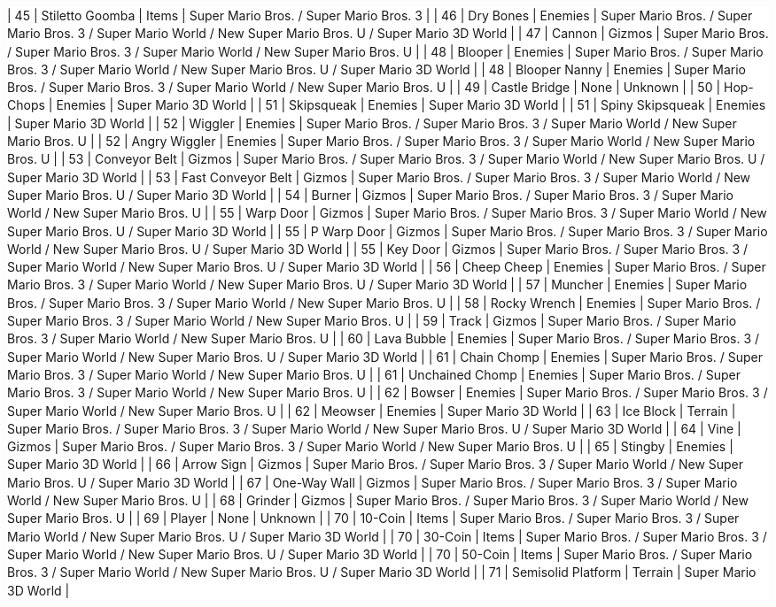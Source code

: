 | 45  | Stiletto Goomba          | Items    | Super Mario Bros. / Super Mario Bros. 3                                                                      |
| 46  | Dry Bones                | Enemies  | Super Mario Bros. / Super Mario Bros. 3 / Super Mario World / New Super Mario Bros. U / Super Mario 3D World |
| 47  | Cannon                   | Gizmos   | Super Mario Bros. / Super Mario Bros. 3 / Super Mario World / New Super Mario Bros. U                        |
| 48  | Blooper                  | Enemies  | Super Mario Bros. / Super Mario Bros. 3 / Super Mario World / New Super Mario Bros. U / Super Mario 3D World |
| 48  | Blooper Nanny            | Enemies  | Super Mario Bros. / Super Mario Bros. 3 / Super Mario World / New Super Mario Bros. U                        |
| 49  | Castle Bridge            | None     | Unknown                                                                                                      |
| 50  | Hop-Chops                | Enemies  | Super Mario 3D World                                                                                         |
| 51  | Skipsqueak               | Enemies  | Super Mario 3D World                                                                                         |
| 51  | Spiny Skipsqueak         | Enemies  | Super Mario 3D World                                                                                         |
| 52  | Wiggler                  | Enemies  | Super Mario Bros. / Super Mario Bros. 3 / Super Mario World / New Super Mario Bros. U                        |
| 52  | Angry Wiggler            | Enemies  | Super Mario Bros. / Super Mario Bros. 3 / Super Mario World / New Super Mario Bros. U                        |
| 53  | Conveyor Belt            | Gizmos   | Super Mario Bros. / Super Mario Bros. 3 / Super Mario World / New Super Mario Bros. U / Super Mario 3D World |
| 53  | Fast Conveyor Belt       | Gizmos   | Super Mario Bros. / Super Mario Bros. 3 / Super Mario World / New Super Mario Bros. U / Super Mario 3D World |
| 54  | Burner                   | Gizmos   | Super Mario Bros. / Super Mario Bros. 3 / Super Mario World / New Super Mario Bros. U                        |
| 55  | Warp Door                | Gizmos   | Super Mario Bros. / Super Mario Bros. 3 / Super Mario World / New Super Mario Bros. U / Super Mario 3D World |
| 55  | P Warp Door              | Gizmos   | Super Mario Bros. / Super Mario Bros. 3 / Super Mario World / New Super Mario Bros. U / Super Mario 3D World |
| 55  | Key Door                 | Gizmos   | Super Mario Bros. / Super Mario Bros. 3 / Super Mario World / New Super Mario Bros. U / Super Mario 3D World |
| 56  | Cheep Cheep              | Enemies  | Super Mario Bros. / Super Mario Bros. 3 / Super Mario World / New Super Mario Bros. U / Super Mario 3D World |
| 57  | Muncher                  | Enemies  | Super Mario Bros. / Super Mario Bros. 3 / Super Mario World / New Super Mario Bros. U                        |
| 58  | Rocky Wrench             | Enemies  | Super Mario Bros. / Super Mario Bros. 3 / Super Mario World / New Super Mario Bros. U                        |
| 59  | Track                    | Gizmos   | Super Mario Bros. / Super Mario Bros. 3 / Super Mario World / New Super Mario Bros. U                        |
| 60  | Lava Bubble              | Enemies  | Super Mario Bros. / Super Mario Bros. 3 / Super Mario World / New Super Mario Bros. U / Super Mario 3D World |
| 61  | Chain Chomp              | Enemies  | Super Mario Bros. / Super Mario Bros. 3 / Super Mario World / New Super Mario Bros. U                        |
| 61  | Unchained Chomp          | Enemies  | Super Mario Bros. / Super Mario Bros. 3 / Super Mario World / New Super Mario Bros. U                        |
| 62  | Bowser                   | Enemies  | Super Mario Bros. / Super Mario Bros. 3 / Super Mario World / New Super Mario Bros. U                        |
| 62  | Meowser                  | Enemies  | Super Mario 3D World                                                                                         |
| 63  | Ice Block                | Terrain  | Super Mario Bros. / Super Mario Bros. 3 / Super Mario World / New Super Mario Bros. U / Super Mario 3D World |
| 64  | Vine                     | Gizmos   | Super Mario Bros. / Super Mario Bros. 3 / Super Mario World / New Super Mario Bros. U                        |
| 65  | Stingby                  | Enemies  | Super Mario 3D World                                                                                         |
| 66  | Arrow Sign               | Gizmos   | Super Mario Bros. / Super Mario Bros. 3 / Super Mario World / New Super Mario Bros. U / Super Mario 3D World |
| 67  | One-Way Wall             | Gizmos   | Super Mario Bros. / Super Mario Bros. 3 / Super Mario World / New Super Mario Bros. U                        |
| 68  | Grinder                  | Gizmos   | Super Mario Bros. / Super Mario Bros. 3 / Super Mario World / New Super Mario Bros. U                        |
| 69  | Player                   | None     | Unknown                                                                                                      |
| 70  | 10-Coin                  | Items    | Super Mario Bros. / Super Mario Bros. 3 / Super Mario World / New Super Mario Bros. U / Super Mario 3D World |
| 70  | 30-Coin                  | Items    | Super Mario Bros. / Super Mario Bros. 3 / Super Mario World / New Super Mario Bros. U / Super Mario 3D World |
| 70  | 50-Coin                  | Items    | Super Mario Bros. / Super Mario Bros. 3 / Super Mario World / New Super Mario Bros. U / Super Mario 3D World |
| 71  | Semisolid Platform       | Terrain  | Super Mario 3D World                                                                                         |